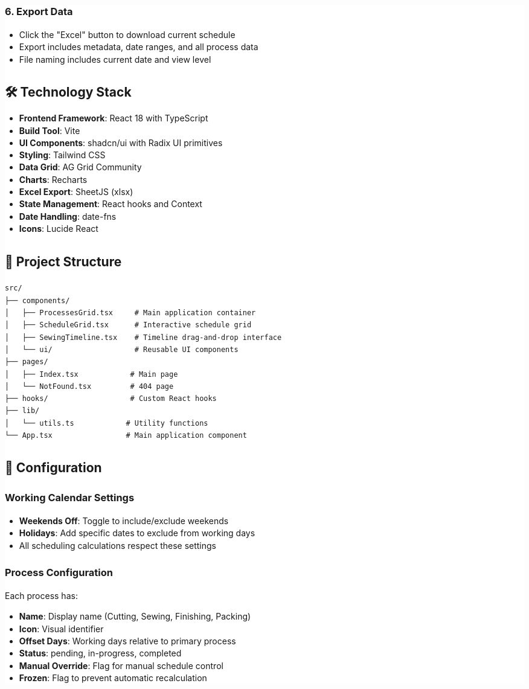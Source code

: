 ### 6. Export Data
- Click the "Excel" button to download current schedule
- Export includes metadata, date ranges, and all process data
- File naming includes current date and view level

## 🛠️ Technology Stack

- **Frontend Framework**: React 18 with TypeScript
- **Build Tool**: Vite
- **UI Components**: shadcn/ui with Radix UI primitives
- **Styling**: Tailwind CSS
- **Data Grid**: AG Grid Community
- **Charts**: Recharts
- **Excel Export**: SheetJS (xlsx)
- **State Management**: React hooks and Context
- **Date Handling**: date-fns
- **Icons**: Lucide React

## 📁 Project Structure

```
src/
├── components/
│   ├── ProcessesGrid.tsx     # Main application container
│   ├── ScheduleGrid.tsx      # Interactive schedule grid
│   ├── SewingTimeline.tsx    # Timeline drag-and-drop interface
│   └── ui/                   # Reusable UI components
├── pages/
│   ├── Index.tsx            # Main page
│   └── NotFound.tsx         # 404 page
├── hooks/                   # Custom React hooks
├── lib/
│   └── utils.ts            # Utility functions
└── App.tsx                 # Main application component
```

## 🔧 Configuration

### Working Calendar Settings
- **Weekends Off**: Toggle to include/exclude weekends
- **Holidays**: Add specific dates to exclude from working days
- All scheduling calculations respect these settings

### Process Configuration
Each process has:
- **Name**: Display name (Cutting, Sewing, Finishing, Packing)
- **Icon**: Visual identifier
- **Offset Days**: Working days relative to primary process
- **Status**: pending, in-progress, completed
- **Manual Override**: Flag for manual schedule control
- **Frozen**: Flag to prevent automatic recalculation
